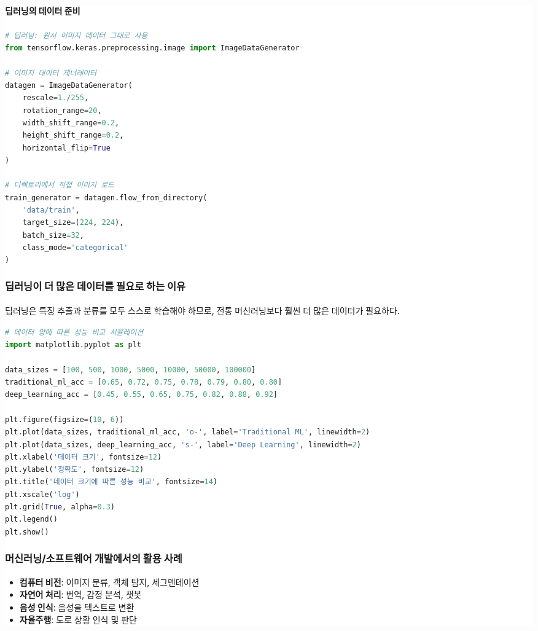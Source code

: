 #### 딥러닝의 데이터 준비

```python
# 딥러닝: 원시 이미지 데이터 그대로 사용
from tensorflow.keras.preprocessing.image import ImageDataGenerator

# 이미지 데이터 제너레이터
datagen = ImageDataGenerator(
    rescale=1./255,
    rotation_range=20,
    width_shift_range=0.2,
    height_shift_range=0.2,
    horizontal_flip=True
)

# 디렉토리에서 직접 이미지 로드
train_generator = datagen.flow_from_directory(
    'data/train',
    target_size=(224, 224),
    batch_size=32,
    class_mode='categorical'
)
```

### 딥러닝이 더 많은 데이터를 필요로 하는 이유

딥러닝은 특징 추출과 분류를 모두 스스로 학습해야 하므로, 전통 머신러닝보다 훨씬 더 많은 데이터가 필요하다.

```python
# 데이터 양에 따른 성능 비교 시뮬레이션
import matplotlib.pyplot as plt

data_sizes = [100, 500, 1000, 5000, 10000, 50000, 100000]
traditional_ml_acc = [0.65, 0.72, 0.75, 0.78, 0.79, 0.80, 0.80]
deep_learning_acc = [0.45, 0.55, 0.65, 0.75, 0.82, 0.88, 0.92]

plt.figure(figsize=(10, 6))
plt.plot(data_sizes, traditional_ml_acc, 'o-', label='Traditional ML', linewidth=2)
plt.plot(data_sizes, deep_learning_acc, 's-', label='Deep Learning', linewidth=2)
plt.xlabel('데이터 크기', fontsize=12)
plt.ylabel('정확도', fontsize=12)
plt.title('데이터 크기에 따른 성능 비교', fontsize=14)
plt.xscale('log')
plt.grid(True, alpha=0.3)
plt.legend()
plt.show()
```

### 머신러닝/소프트웨어 개발에서의 활용 사례

- **컴퓨터 비전**: 이미지 분류, 객체 탐지, 세그멘테이션
- **자연어 처리**: 번역, 감정 분석, 챗봇
- **음성 인식**: 음성을 텍스트로 변환
- **자율주행**: 도로 상황 인식 및 판단
